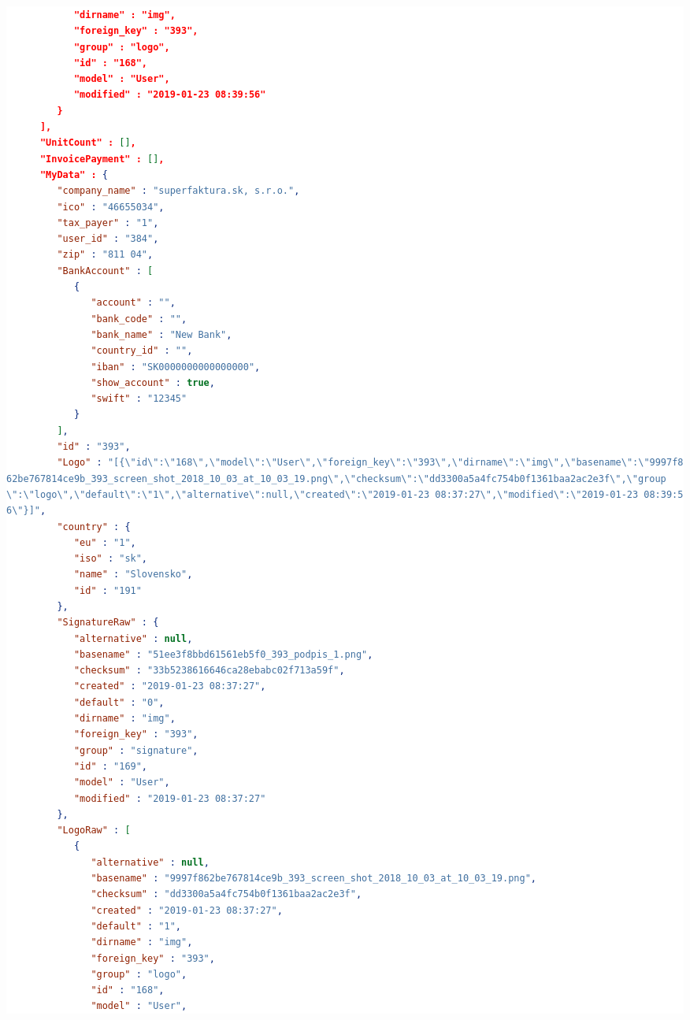 ```json
            "dirname" : "img",
            "foreign_key" : "393",
            "group" : "logo",
            "id" : "168",
            "model" : "User",
            "modified" : "2019-01-23 08:39:56"
         }
      ],
      "UnitCount" : [],
      "InvoicePayment" : [],
      "MyData" : {
         "company_name" : "superfaktura.sk, s.r.o.",
         "ico" : "46655034",
         "tax_payer" : "1",
         "user_id" : "384",
         "zip" : "811 04",
         "BankAccount" : [
            {
               "account" : "",
               "bank_code" : "",
               "bank_name" : "New Bank",
               "country_id" : "",
               "iban" : "SK0000000000000000",
               "show_account" : true,
               "swift" : "12345"
            }
         ],
         "id" : "393",
         "Logo" : "[{\"id\":\"168\",\"model\":\"User\",\"foreign_key\":\"393\",\"dirname\":\"img\",\"basename\":\"9997f862be767814ce9b_393_screen_shot_2018_10_03_at_10_03_19.png\",\"checksum\":\"dd3300a5a4fc754b0f1361baa2ac2e3f\",\"group\":\"logo\",\"default\":\"1\",\"alternative\":null,\"created\":\"2019-01-23 08:37:27\",\"modified\":\"2019-01-23 08:39:56\"}]",
         "country" : {
            "eu" : "1",
            "iso" : "sk",
            "name" : "Slovensko",
            "id" : "191"
         },
         "SignatureRaw" : {
            "alternative" : null,
            "basename" : "51ee3f8bbd61561eb5f0_393_podpis_1.png",
            "checksum" : "33b5238616646ca28ebabc02f713a59f",
            "created" : "2019-01-23 08:37:27",
            "default" : "0",
            "dirname" : "img",
            "foreign_key" : "393",
            "group" : "signature",
            "id" : "169",
            "model" : "User",
            "modified" : "2019-01-23 08:37:27"
         },
         "LogoRaw" : [
            {
               "alternative" : null,
               "basename" : "9997f862be767814ce9b_393_screen_shot_2018_10_03_at_10_03_19.png",
               "checksum" : "dd3300a5a4fc754b0f1361baa2ac2e3f",
               "created" : "2019-01-23 08:37:27",
               "default" : "1",
               "dirname" : "img",
               "foreign_key" : "393",
               "group" : "logo",
               "id" : "168",
               "model" : "User",
```